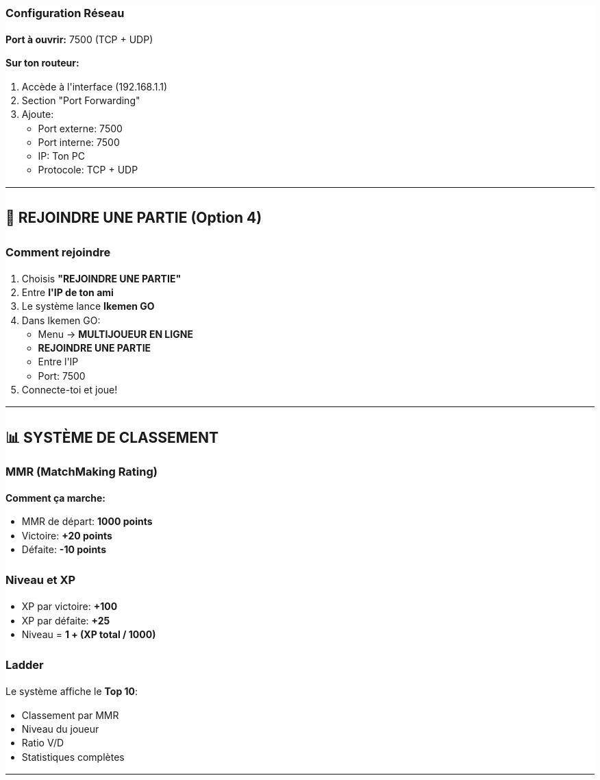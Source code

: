 ### Configuration Réseau

**Port à ouvrir:** 7500 (TCP + UDP)

**Sur ton routeur:**
1. Accède à l'interface (192.168.1.1)
2. Section "Port Forwarding"
3. Ajoute:
   - Port externe: 7500
   - Port interne: 7500
   - IP: Ton PC
   - Protocole: TCP + UDP

---

## 🎯 REJOINDRE UNE PARTIE (Option 4)

### Comment rejoindre

1. Choisis **"REJOINDRE UNE PARTIE"**
2. Entre **l'IP de ton ami**
3. Le système lance **Ikemen GO**
4. Dans Ikemen GO:
   - Menu → **MULTIJOUEUR EN LIGNE**
   - **REJOINDRE UNE PARTIE**
   - Entre l'IP
   - Port: 7500
5. Connecte-toi et joue!

---

## 📊 SYSTÈME DE CLASSEMENT

### MMR (MatchMaking Rating)

**Comment ça marche:**
- MMR de départ: **1000 points**
- Victoire: **+20 points**
- Défaite: **-10 points**

### Niveau et XP

- XP par victoire: **+100**
- XP par défaite: **+25**
- Niveau = **1 + (XP total / 1000)**

### Ladder

Le système affiche le **Top 10**:
- Classement par MMR
- Niveau du joueur
- Ratio V/D
- Statistiques complètes

---